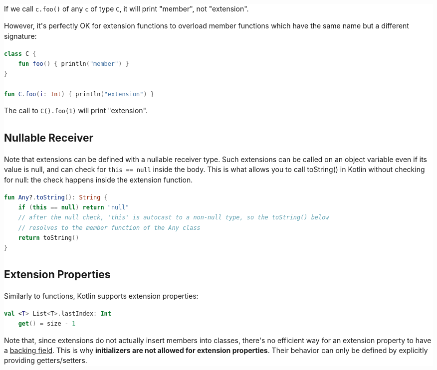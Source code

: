 </div>

If we call `c.foo()` of any `c` of type `C`, it will print "member", not "extension".

However, it's perfectly OK for extension functions to overload member functions which have the same name but a different signature:

<div class="sample" markdown="1" theme="idea" data-highlight-only>

```kotlin
class C {
    fun foo() { println("member") }
}

fun C.foo(i: Int) { println("extension") }
```

</div>

The call to `C().foo(1)` will print "extension".


## Nullable Receiver

Note that extensions can be defined with a nullable receiver type. Such extensions can be called on an object variable
even if its value is null, and can check for `this == null` inside the body. This is what allows you
to call toString() in Kotlin without checking for null: the check happens inside the extension function.

<div class="sample" markdown="1" theme="idea" data-highlight-only>

```kotlin
fun Any?.toString(): String {
    if (this == null) return "null"
    // after the null check, 'this' is autocast to a non-null type, so the toString() below
    // resolves to the member function of the Any class
    return toString()
}
```

</div>

## Extension Properties

Similarly to functions, Kotlin supports extension properties:

<div class="sample" markdown="1" theme="idea" data-highlight-only>

```kotlin
val <T> List<T>.lastIndex: Int
    get() = size - 1
```

</div>

Note that, since extensions do not actually insert members into classes, there's no efficient way for an extension 
property to have a [backing field](properties.html#backing-fields). This is why **initializers are not allowed for 
extension properties**. Their behavior can only be defined by explicitly providing getters/setters.
